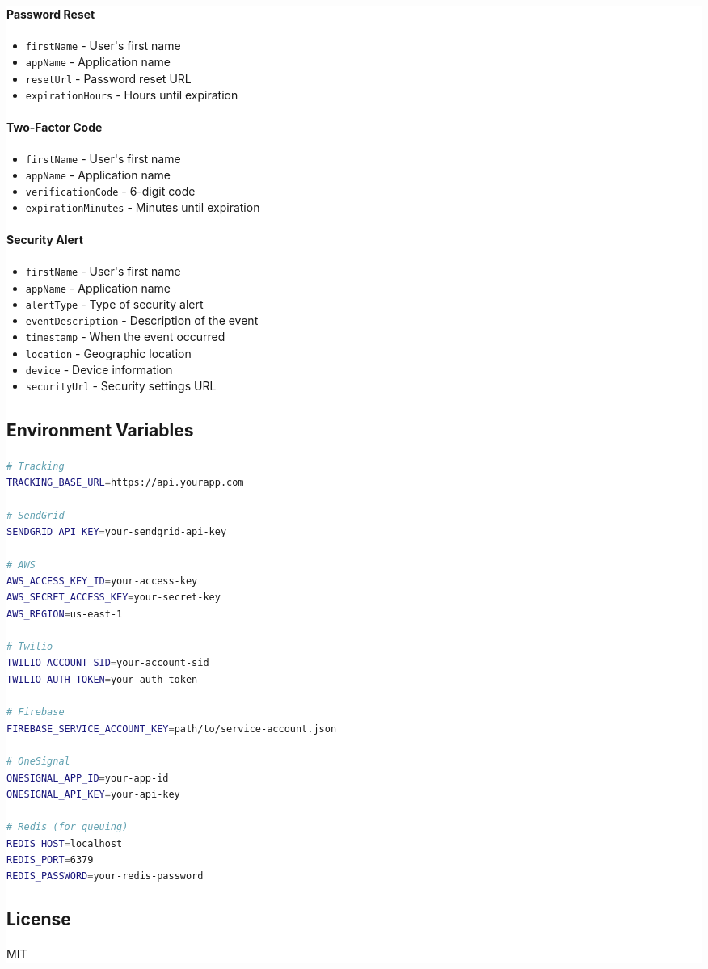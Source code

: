 #### Password Reset
- `firstName` - User's first name
- `appName` - Application name
- `resetUrl` - Password reset URL
- `expirationHours` - Hours until expiration

#### Two-Factor Code
- `firstName` - User's first name
- `appName` - Application name
- `verificationCode` - 6-digit code
- `expirationMinutes` - Minutes until expiration

#### Security Alert
- `firstName` - User's first name
- `appName` - Application name
- `alertType` - Type of security alert
- `eventDescription` - Description of the event
- `timestamp` - When the event occurred
- `location` - Geographic location
- `device` - Device information
- `securityUrl` - Security settings URL

## Environment Variables

```bash
# Tracking
TRACKING_BASE_URL=https://api.yourapp.com

# SendGrid
SENDGRID_API_KEY=your-sendgrid-api-key

# AWS
AWS_ACCESS_KEY_ID=your-access-key
AWS_SECRET_ACCESS_KEY=your-secret-key
AWS_REGION=us-east-1

# Twilio
TWILIO_ACCOUNT_SID=your-account-sid
TWILIO_AUTH_TOKEN=your-auth-token

# Firebase
FIREBASE_SERVICE_ACCOUNT_KEY=path/to/service-account.json

# OneSignal
ONESIGNAL_APP_ID=your-app-id
ONESIGNAL_API_KEY=your-api-key

# Redis (for queuing)
REDIS_HOST=localhost
REDIS_PORT=6379
REDIS_PASSWORD=your-redis-password
```

## License

MIT